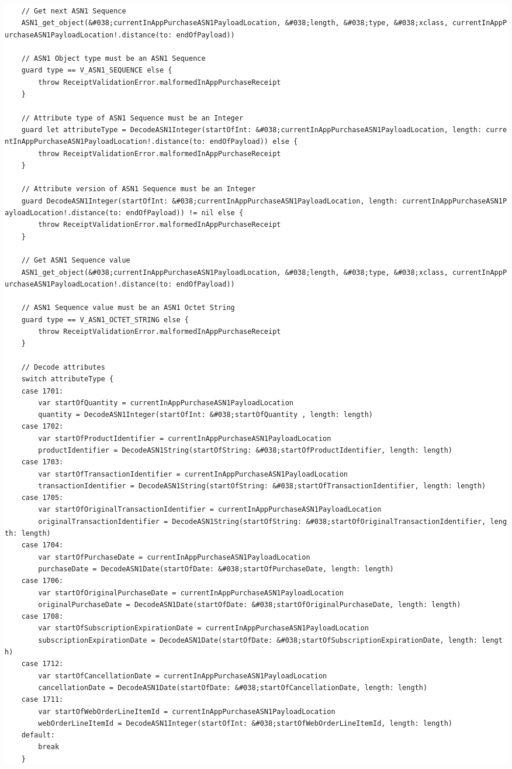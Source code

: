         // Get next ASN1 Sequence
        ASN1_get_object(&#038;currentInAppPurchaseASN1PayloadLocation, &#038;length, &#038;type, &#038;xclass, currentInAppPurchaseASN1PayloadLocation!.distance(to: endOfPayload))
        
        // ASN1 Object type must be an ASN1 Sequence
        guard type == V_ASN1_SEQUENCE else {
            throw ReceiptValidationError.malformedInAppPurchaseReceipt
        }
        
        // Attribute type of ASN1 Sequence must be an Integer
        guard let attributeType = DecodeASN1Integer(startOfInt: &#038;currentInAppPurchaseASN1PayloadLocation, length: currentInAppPurchaseASN1PayloadLocation!.distance(to: endOfPayload)) else {
            throw ReceiptValidationError.malformedInAppPurchaseReceipt
        }
        
        // Attribute version of ASN1 Sequence must be an Integer
        guard DecodeASN1Integer(startOfInt: &#038;currentInAppPurchaseASN1PayloadLocation, length: currentInAppPurchaseASN1PayloadLocation!.distance(to: endOfPayload)) != nil else {
            throw ReceiptValidationError.malformedInAppPurchaseReceipt
        }
        
        // Get ASN1 Sequence value
        ASN1_get_object(&#038;currentInAppPurchaseASN1PayloadLocation, &#038;length, &#038;type, &#038;xclass, currentInAppPurchaseASN1PayloadLocation!.distance(to: endOfPayload))
        
        // ASN1 Sequence value must be an ASN1 Octet String
        guard type == V_ASN1_OCTET_STRING else {
            throw ReceiptValidationError.malformedInAppPurchaseReceipt
        }
        
        // Decode attributes
        switch attributeType {
        case 1701:
            var startOfQuantity = currentInAppPurchaseASN1PayloadLocation
            quantity = DecodeASN1Integer(startOfInt: &#038;startOfQuantity , length: length)
        case 1702:
            var startOfProductIdentifier = currentInAppPurchaseASN1PayloadLocation
            productIdentifier = DecodeASN1String(startOfString: &#038;startOfProductIdentifier, length: length)
        case 1703:
            var startOfTransactionIdentifier = currentInAppPurchaseASN1PayloadLocation
            transactionIdentifier = DecodeASN1String(startOfString: &#038;startOfTransactionIdentifier, length: length)
        case 1705:
            var startOfOriginalTransactionIdentifier = currentInAppPurchaseASN1PayloadLocation
            originalTransactionIdentifier = DecodeASN1String(startOfString: &#038;startOfOriginalTransactionIdentifier, length: length)
        case 1704:
            var startOfPurchaseDate = currentInAppPurchaseASN1PayloadLocation
            purchaseDate = DecodeASN1Date(startOfDate: &#038;startOfPurchaseDate, length: length)
        case 1706:
            var startOfOriginalPurchaseDate = currentInAppPurchaseASN1PayloadLocation
            originalPurchaseDate = DecodeASN1Date(startOfDate: &#038;startOfOriginalPurchaseDate, length: length)
        case 1708:
            var startOfSubscriptionExpirationDate = currentInAppPurchaseASN1PayloadLocation
            subscriptionExpirationDate = DecodeASN1Date(startOfDate: &#038;startOfSubscriptionExpirationDate, length: length)
        case 1712:
            var startOfCancellationDate = currentInAppPurchaseASN1PayloadLocation
            cancellationDate = DecodeASN1Date(startOfDate: &#038;startOfCancellationDate, length: length)
        case 1711:
            var startOfWebOrderLineItemId = currentInAppPurchaseASN1PayloadLocation
            webOrderLineItemId = DecodeASN1Integer(startOfInt: &#038;startOfWebOrderLineItemId, length: length)
        default:
            break
        }
        